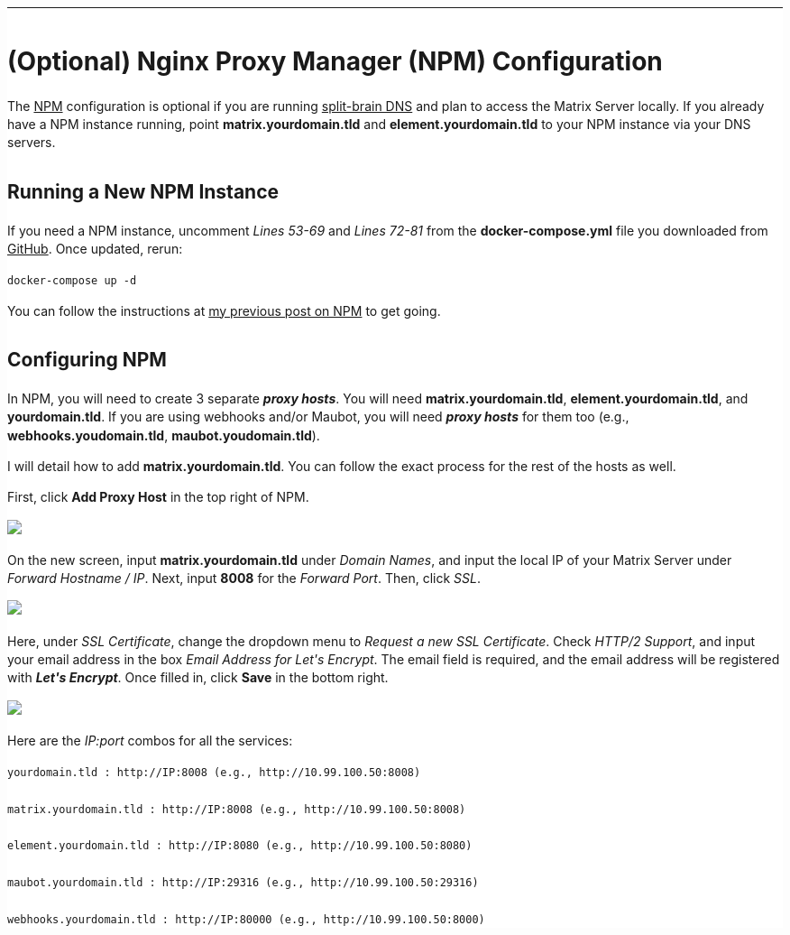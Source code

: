 --------------------------------------------------------
  
# (Optional) Nginx Proxy Manager (NPM) Configuration

The [NPM](https://whitematter.tech/posts/run-a-reverse-proxy-using-docker/) configuration is optional if you are running [split-brain DNS](https://whitematter.tech/posts/https-for-homelab-internal-resources/) and plan to access the Matrix Server locally. If you already have a NPM instance running, point **matrix.yourdomain.tld** and **element.yourdomain.tld** to your NPM instance via your DNS servers. 

## Running a New NPM Instance

If you need a NPM instance, uncomment *Lines 53-69* and *Lines 72-81* from the **docker-compose.yml** file you downloaded from [GitHub](https://github.com/RobertDWhite/encrypted-matrix-server). Once updated, rerun:

```
docker-compose up -d
```

You can follow the instructions at [my previous post on NPM](https://whitematter.tech/posts/run-a-reverse-proxy-using-docker/) to get going.

## Configuring NPM

In NPM, you will need to create 3 separate **_proxy hosts_**. You will need **matrix.yourdomain.tld**, **element.yourdomain.tld**, and **yourdomain.tld**. If you are using webhooks and/or Maubot, you will need **_proxy hosts_** for them too (e.g., **webhooks.youdomain.tld**, **maubot.youdomain.tld**).

I will detail how to add **matrix.yourdomain.tld**. You can follow the exact process for the rest of the hosts as well. 

First, click **Add Proxy Host** in the top right of NPM.

![](/posts/encrypted-matrix-server/images/npm1.png)

On the new screen, input **matrix.yourdomain.tld** under *Domain Names*, and input the local IP of your Matrix Server under *Forward Hostname / IP*. Next, input **8008** for the *Forward Port*. Then, click *SSL*.

![](/posts/encrypted-matrix-server/images/npm2.png)

Here, under *SSL Certificate*, change the dropdown menu to *Request a new SSL Certificate*. Check *HTTP/2 Support*, and input your email address in the box *Email Address for Let's Encrypt*. The email field is required, and the email address will be registered with **_Let's Encrypt_**. Once filled in, click **Save** in the bottom right. 

![](/posts/encrypted-matrix-server/images/npm3.png)

Here are the *IP:port* combos for all the services:
```
yourdomain.tld : http://IP:8008 (e.g., http://10.99.100.50:8008)

matrix.yourdomain.tld : http://IP:8008 (e.g., http://10.99.100.50:8008)

element.yourdomain.tld : http://IP:8080 (e.g., http://10.99.100.50:8080)

maubot.yourdomain.tld : http://IP:29316 (e.g., http://10.99.100.50:29316)

webhooks.yourdomain.tld : http://IP:80000 (e.g., http://10.99.100.50:8000)
```
